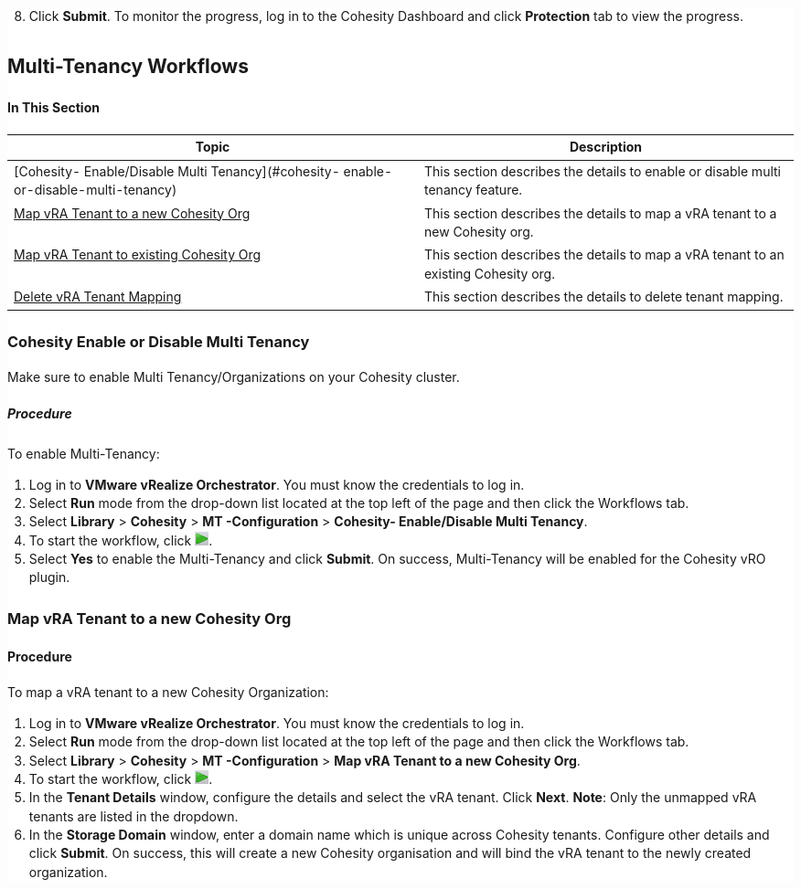 8. Click **Submit**.
   To monitor the progress, log in to the Cohesity Dashboard and click **Protection** tab to view the progress. 

## Multi-Tenancy Workflows

#### In This Section

| Topic                                                        | Description                                                  |
| ------------------------------------------------------------ | ------------------------------------------------------------ |
| [Cohesity- Enable/Disable Multi Tenancy](#cohesity- enable-or-disable-multi-tenancy) | This section describes the details to enable or disable multi tenancy feature. |
| [Map vRA Tenant to a new Cohesity Org](#map-vra-tenant-to-a-new-cohesity-org) | This section describes the details to map a vRA tenant to a new Cohesity org. |
| [Map vRA Tenant to existing Cohesity Org](#map-vra-tenant-to-existing-cohesity-org) | This section describes the details to map a vRA tenant to an existing Cohesity org. |
| [Delete vRA Tenant Mapping](#delete-vra-tenant-mapping)      | This section describes the details to  delete tenant mapping. |

### Cohesity Enable or Disable Multi Tenancy

Make sure to enable Multi Tenancy/Organizations on your Cohesity cluster.

##### Procedure

To enable Multi-Tenancy: 

1. Log in to **VMware vRealize Orchestrator**. You must know the credentials to log in.
2. Select **Run** mode from the drop-down list located at the top left of the page and then click the Workflows tab.
3. Select **Library** > **Cohesity** > **MT -Configuration** > **Cohesity- Enable/Disable Multi Tenancy**.
4. To start the workflow, click ![Starticon](docs/images/StartIcon.PNG). 
5. Select **Yes** to enable the Multi-Tenancy and click **Submit**.
   On success, Multi-Tenancy will be enabled for the Cohesity vRO plugin.

### Map vRA Tenant to a new Cohesity Org

#### Procedure

To map a vRA tenant to a new Cohesity Organization: 

1. Log in to **VMware vRealize Orchestrator**. You must know the credentials to log in.
2. Select **Run** mode from the drop-down list located at the top left of the page and then click the Workflows tab.
3. Select **Library** > **Cohesity** > **MT -Configuration** > **Map vRA Tenant to a new Cohesity Org**.
4. To start the workflow, click ![Starticon](docs/images/StartIcon.PNG). 
5. In the **Tenant Details** window, configure the details and select the vRA tenant. Click **Next**.
   **Note**: Only the unmapped vRA tenants are listed in the dropdown. 
6. In the **Storage Domain** window, enter a domain name which is unique across Cohesity tenants. Configure other details and click **Submit**. 
    On success, this will create a new Cohesity organisation and will bind the vRA tenant to the newly created organization.
